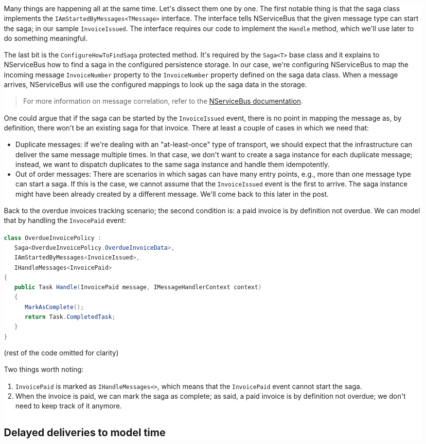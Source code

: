 Many things are happening all at the same time. Let's dissect them one by one. The first notable thing is that the saga class implements the `IAmStartedByMessages<TMessage>` interface. The interface tells NServiceBus that the given message type can start the saga; in our sample `InvoiceIssued`. The interface requires our code to implement the `Handle` method, which we'll use later to do something meaningful.

The last bit is the `ConfigureHowToFindSaga` protected method. It's required by the `Saga<T>` base class and it explains to NServiceBus how to find a saga in the configured persistence storage. In our case, we're configuring NServiceBus to map the incoming message `InvoiceNumber` property to the `InvoiceNumber` property defined on the saga data class. When a message arrives, NServiceBus will use the configured mappings to look up the saga data in the storage.

> For more information on message correlation, refer to the [NServiceBus documentation](https://docs.particular.net/nservicebus/sagas/message-correlation).

One could argue that if the saga can be started by the `InvoiceIssued` event, there is no point in mapping the message as, by definition, there won't be an existing saga for that invoice. There at least a couple of cases in which we need that:

- Duplicate messages: if we're dealing with an "at-least-once" type of transport, we should expect that the infrastructure can deliver the same message multiple times. In that case, we don't want to create a saga instance for each duplicate message; instead, we want to dispatch duplicates to the same saga instance and handle them idempotently.
- Out of order messages: There are scenarios in which sagas can have many entry points, e.g., more than one message type can start a saga. If this is the case, we cannot assume that the `InvoiceIssued` event is the first to arrive. The saga instance might have been already created by a different message. We'll come back to this later in the post.

Back to the overdue invoices tracking scenario; the second condition is: a paid invoice is by definition not overdue. We can model that by handling the `InvocePaid` event:

```csharp
class OverdueInvoicePolicy :
   Saga<OverdueInvoicePolicy.OverdueInvoiceData>,
   IAmStartedByMessages<InvoiceIssued>,
   IHandleMessages<InvoicePaid>
{
   public Task Handle(InvoicePaid message, IMessageHandlerContext context)
   {
      MarkAsComplete();
      return Task.CompletedTask;
   }
}
```

(rest of the code omitted for clarity)

Two things worth noting:

1. `InvoicePaid` is marked as `IHandleMessages<>`, which means that the `InvoicePaid` event cannot start the saga.
2. When the invoice is paid, we can mark the saga as complete; as said, a paid invoice is by definition not overdue; we don't need to keep track of it anymore.

## Delayed deliveries to model time
